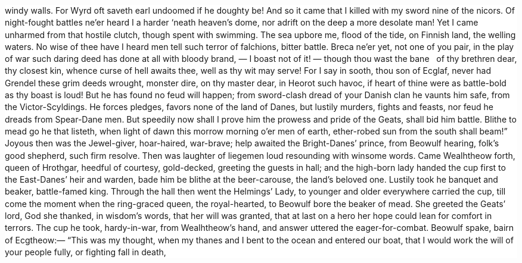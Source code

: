 windy walls. For Wyrd oft saveth
earl undoomed if he doughty be!
And so it came that I killed with my sword
nine of the nicors. Of night-fought battles
ne’er heard I a harder ‘neath heaven’s dome,
nor adrift on the deep a more desolate man!
Yet I came unharmed from that hostile clutch,
though spent with swimming. The sea upbore me,
flood of the tide, on Finnish land,
the welling waters. No wise of thee
have I heard men tell such terror of falchions,
bitter battle. Breca ne’er yet,
not one of you pair, in the play of war
such daring deed has done at all
with bloody brand, — I boast not of it! —
though thou wast the bane   of thy brethren dear,
thy closest kin, whence curse of hell
awaits thee, well as thy wit may serve!
For I say in sooth, thou son of Ecglaf,
never had Grendel these grim deeds wrought,
monster dire, on thy master dear,
in Heorot such havoc, if heart of thine
were as battle-bold as thy boast is loud!
But he has found no feud will happen;
from sword-clash dread of your Danish clan
he vaunts him safe, from the Victor-Scyldings.
He forces pledges, favors none
of the land of Danes, but lustily murders,
fights and feasts, nor feud he dreads
from Spear-Dane men. But speedily now
shall I prove him the prowess and pride of the Geats,
shall bid him battle. Blithe to mead
go he that listeth, when light of dawn
this morrow morning o’er men of earth,
ether-robed sun from the south shall beam!”
Joyous then was the Jewel-giver,
hoar-haired, war-brave; help awaited
the Bright-Danes’ prince, from Beowulf hearing,
folk’s good shepherd, such firm resolve.
Then was laughter of liegemen loud resounding
with winsome words. Came Wealhtheow forth,
queen of Hrothgar, heedful of courtesy,
gold-decked, greeting the guests in hall;
and the high-born lady handed the cup
first to the East-Danes’ heir and warden,
bade him be blithe at the beer-carouse,
the land’s beloved one. Lustily took he
banquet and beaker, battle-famed king.
Through the hall then went the Helmings’ Lady,
to younger and older everywhere
carried the cup, till come the moment
when the ring-graced queen, the royal-hearted,
to Beowulf bore the beaker of mead.
She greeted the Geats’ lord, God she thanked,
in wisdom’s words, that her will was granted,
that at last on a hero her hope could lean
for comfort in terrors. The cup he took,
hardy-in-war, from Wealhtheow’s hand,
and answer uttered the eager-for-combat.
Beowulf spake, bairn of Ecgtheow:—
“This was my thought, when my thanes and I
bent to the ocean and entered our boat,
that I would work the will of your people
fully, or fighting fall in death,